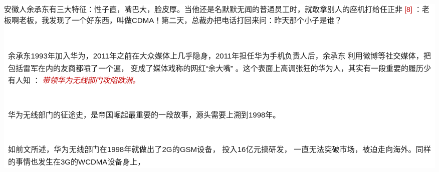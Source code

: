 <span style="caret-color: red;background-image: initial;background-position: initial;background-size: initial;background-repeat: initial;background-attachment: initial;background-origin: initial;background-clip: initial;color: #1A1A1A;font-family: 微软雅黑, sans-serif;font-size: 15px;text-align: justify;">
             安徽人余承东有三大特征：性子直，嘴巴大，脸皮厚。当他还是名默默无闻的普通员工时，就敢拿别人的座机打给任正非
             <span style="caret-color: red;background-image: initial;background-position: initial;background-size: initial;background-repeat: initial;background-attachment: initial;background-origin: initial;background-clip: initial;font-family: 微软雅黑, sans-serif;text-align: justify;color: #C00000;font-size: 14px;">
              [8]
             </span>
             ：老板啊老板，我发现了一个好东西，叫做CDMA！第二天，总裁办把电话打回来问：昨天那个小子是谁？
            </span>
</p>
<p style="text-align: start;margin: 5px 1em 10px;line-height: 1.75em;">
<br/>
</p>
<p style="text-align: justify;margin: 5px 8px 10px;line-height: 1.75em;">
<span style="caret-color: red;background-image: initial;background-position: initial;background-size: initial;background-repeat: initial;background-attachment: initial;background-origin: initial;background-clip: initial;color: #1A1A1A;font-family: 微软雅黑, sans-serif;font-size: 15px;text-align: justify;">
             余承东1993年加入华为，2011年之前在大众媒体上几乎隐身，2011年担任华为手机负责人后，余承东
             <span style="color: #1A1A1A;font-family: 微软雅黑, sans-serif;font-size: 15px;text-align: justify;">
              利用微博等社交媒体，把包括雷军在内的友商都喷了一个遍，
              <span style="color: #1A1A1A;font-family: 微软雅黑, sans-serif;font-size: 15px;text-align: justify;">
               变成了媒体戏称的网红“余大嘴”
              </span>
              。这个表面上高调张狂的华为人，其实有一段重要的履历少有人知
             </span>
             ：
             <em>
<span style="caret-color: red;background-image: initial;background-position: initial;background-size: initial;background-repeat: initial;background-attachment: initial;background-origin: initial;background-clip: initial;font-family: 微软雅黑, sans-serif;font-size: 15px;text-align: justify;color: #C00000;">
               带领华为无线部门攻陷欧洲。
              </span>
</em>
<br/>
</span>
</p>
<p style="text-align: start;margin: 5px 1em 10px;line-height: 1.75em;">
<br/>
</p>
<p style="text-align: justify;margin: 5px 8px 10px;line-height: 1.75em;">
<span style="color: rgb(26, 26, 26);font-family: 微软雅黑, sans-serif;font-size: 15px;">
             华为无线部门的征途史，是帝国崛起最重要的一段故事，源头需要上溯到1998年。
            </span>
</p>
<p style="text-align: justify;margin: 5px 1em 10px;line-height: 1.75em;">
<br/>
</p>
<p style="text-align: justify;margin: 5px 8px 10px;line-height: 1.75em;">
<span style="caret-color: red;background-image: initial;background-position: initial;background-size: initial;background-repeat: initial;background-attachment: initial;background-origin: initial;background-clip: initial;color: #1A1A1A;font-family: 微软雅黑, sans-serif;font-size: 15px;text-align: justify;">
             如前文所述，华为无线部门在1998年就做出了2G的GSM设备，
             <span style="color: #1A1A1A;font-family: 微软雅黑, sans-serif;font-size: 15px;text-align: justify;">
              投入16亿元搞研发，
             </span>
             一直无法突破市场，被迫走向海外。同样的事情也发生在3G的WCDMA设备身上，
             <span style="color: #1A1A1A;font-family: 微软雅黑, sans-serif;font-size: 15px;text-align: justify;">